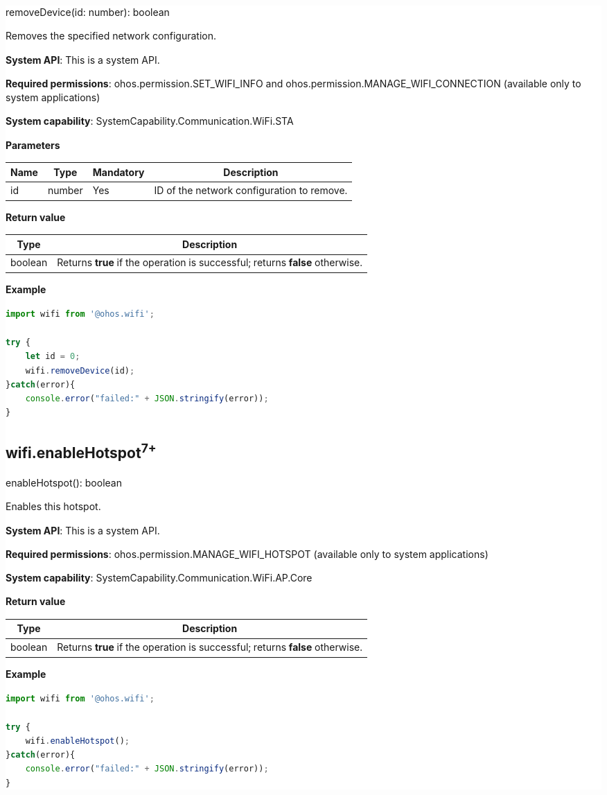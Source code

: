 removeDevice(id: number): boolean

Removes the specified network configuration.

**System API**: This is a system API.

**Required permissions**: ohos.permission.SET_WIFI_INFO and ohos.permission.MANAGE_WIFI_CONNECTION (available only to system applications)

**System capability**: SystemCapability.Communication.WiFi.STA

**Parameters**

  | **Name**| **Type**| **Mandatory**| **Description**|
  | -------- | -------- | -------- | -------- |
| id | number | Yes| ID of the network configuration to remove.|

**Return value**

  | **Type**| **Description**|
  | -------- | -------- |
  | boolean | Returns **true** if the operation is successful; returns **false** otherwise.|

**Example**
```js
import wifi from '@ohos.wifi';

try {
	let id = 0;
	wifi.removeDevice(id);		
}catch(error){
	console.error("failed:" + JSON.stringify(error));
}
```

## wifi.enableHotspot<sup>7+</sup>

enableHotspot(): boolean

Enables this hotspot.

**System API**: This is a system API.

**Required permissions**: ohos.permission.MANAGE_WIFI_HOTSPOT (available only to system applications)

**System capability**: SystemCapability.Communication.WiFi.AP.Core

**Return value**

  | **Type**| **Description**|
  | -------- | -------- |
  | boolean | Returns **true** if the operation is successful; returns **false** otherwise.|

**Example**
```js
import wifi from '@ohos.wifi';

try {
	wifi.enableHotspot();	
}catch(error){
	console.error("failed:" + JSON.stringify(error));
}
```
